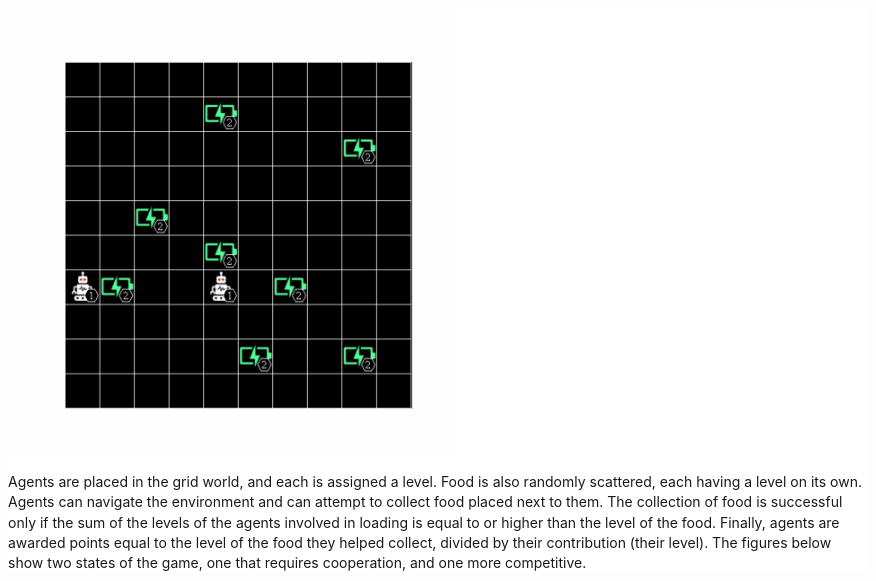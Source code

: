  <img width="450px" src="docs/img/robot_animation_good.gif" align="center" alt="These robots cooperate" />
</p>


Agents are placed in the grid world, and each is assigned a level. Food is also randomly scattered, each having a level on its own. Agents can navigate the environment and can attempt to collect food placed next to them. The collection of food is successful only if the sum of the levels of the agents involved in loading is equal to or higher than the level of the food. Finally, agents are awarded points equal to the level of the food they helped collect, divided by their contribution (their level). The figures below show two states of the game, one that requires cooperation, and one more competitive.
